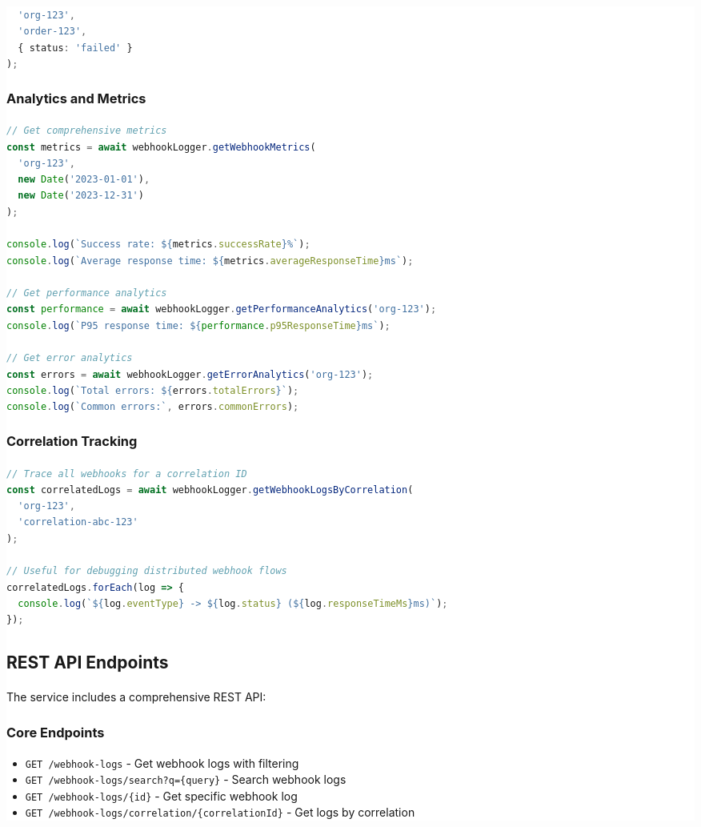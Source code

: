 ```typescript
  'org-123',
  'order-123',
  { status: 'failed' }
);
```

### Analytics and Metrics

```typescript
// Get comprehensive metrics
const metrics = await webhookLogger.getWebhookMetrics(
  'org-123',
  new Date('2023-01-01'),
  new Date('2023-12-31')
);

console.log(`Success rate: ${metrics.successRate}%`);
console.log(`Average response time: ${metrics.averageResponseTime}ms`);

// Get performance analytics
const performance = await webhookLogger.getPerformanceAnalytics('org-123');
console.log(`P95 response time: ${performance.p95ResponseTime}ms`);

// Get error analytics
const errors = await webhookLogger.getErrorAnalytics('org-123');
console.log(`Total errors: ${errors.totalErrors}`);
console.log(`Common errors:`, errors.commonErrors);
```

### Correlation Tracking

```typescript
// Trace all webhooks for a correlation ID
const correlatedLogs = await webhookLogger.getWebhookLogsByCorrelation(
  'org-123',
  'correlation-abc-123'
);

// Useful for debugging distributed webhook flows
correlatedLogs.forEach(log => {
  console.log(`${log.eventType} -> ${log.status} (${log.responseTimeMs}ms)`);
});
```

## REST API Endpoints

The service includes a comprehensive REST API:

### Core Endpoints
- `GET /webhook-logs` - Get webhook logs with filtering
- `GET /webhook-logs/search?q={query}` - Search webhook logs
- `GET /webhook-logs/{id}` - Get specific webhook log
- `GET /webhook-logs/correlation/{correlationId}` - Get logs by correlation
